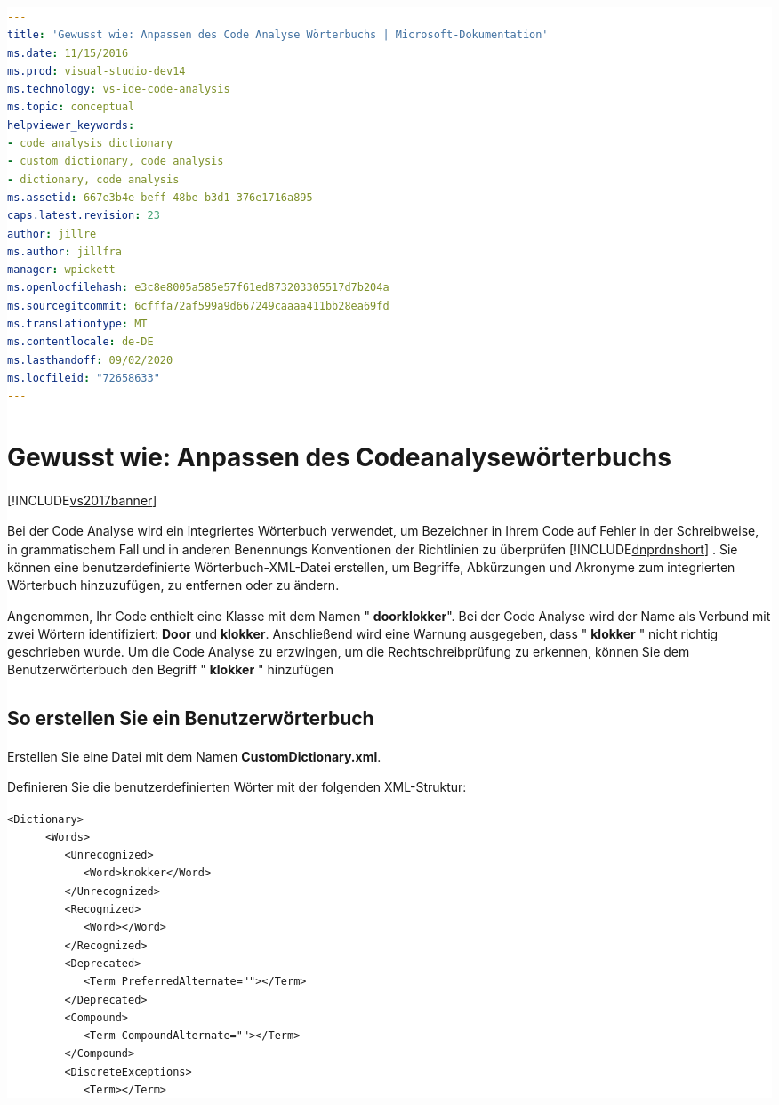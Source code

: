 ```yaml
---
title: 'Gewusst wie: Anpassen des Code Analyse Wörterbuchs | Microsoft-Dokumentation'
ms.date: 11/15/2016
ms.prod: visual-studio-dev14
ms.technology: vs-ide-code-analysis
ms.topic: conceptual
helpviewer_keywords:
- code analysis dictionary
- custom dictionary, code analysis
- dictionary, code analysis
ms.assetid: 667e3b4e-beff-48be-b3d1-376e1716a895
caps.latest.revision: 23
author: jillre
ms.author: jillfra
manager: wpickett
ms.openlocfilehash: e3c8e8005a585e57f61ed873203305517d7b204a
ms.sourcegitcommit: 6cfffa72af599a9d667249caaaa411bb28ea69fd
ms.translationtype: MT
ms.contentlocale: de-DE
ms.lasthandoff: 09/02/2020
ms.locfileid: "72658633"
---
```

# <a name="how-to-customize-the-code-analysis-dictionary"></a>Gewusst wie: Anpassen des Codeanalysewörterbuchs
[!INCLUDE[vs2017banner](../includes/vs2017banner.md)]

Bei der Code Analyse wird ein integriertes Wörterbuch verwendet, um Bezeichner in Ihrem Code auf Fehler in der Schreibweise, in grammatischem Fall und in anderen Benennungs Konventionen der Richtlinien zu überprüfen [!INCLUDE[dnprdnshort](../includes/dnprdnshort-md.md)] . Sie können eine benutzerdefinierte Wörterbuch-XML-Datei erstellen, um Begriffe, Abkürzungen und Akronyme zum integrierten Wörterbuch hinzuzufügen, zu entfernen oder zu ändern.

 Angenommen, Ihr Code enthielt eine Klasse mit dem Namen " **doorklokker**". Bei der Code Analyse wird der Name als Verbund mit zwei Wörtern identifiziert: **Door** und **klokker**. Anschließend wird eine Warnung ausgegeben, dass " **klokker** " nicht richtig geschrieben wurde. Um die Code Analyse zu erzwingen, um die Rechtschreibprüfung zu erkennen, können Sie dem Benutzerwörterbuch den Begriff " **klokker** " hinzufügen

## <a name="to-create-a-custom-dictionary"></a>So erstellen Sie ein Benutzerwörterbuch
 Erstellen Sie eine Datei mit dem Namen **CustomDictionary.xml**.

 Definieren Sie die benutzerdefinierten Wörter mit der folgenden XML-Struktur:

```
<Dictionary>
      <Words>
         <Unrecognized>
            <Word>knokker</Word>
         </Unrecognized>
         <Recognized>
            <Word></Word>
         </Recognized>
         <Deprecated>
            <Term PreferredAlternate=""></Term>
         </Deprecated>
         <Compound>
            <Term CompoundAlternate=""></Term>
         </Compound>
         <DiscreteExceptions>
            <Term></Term>
```